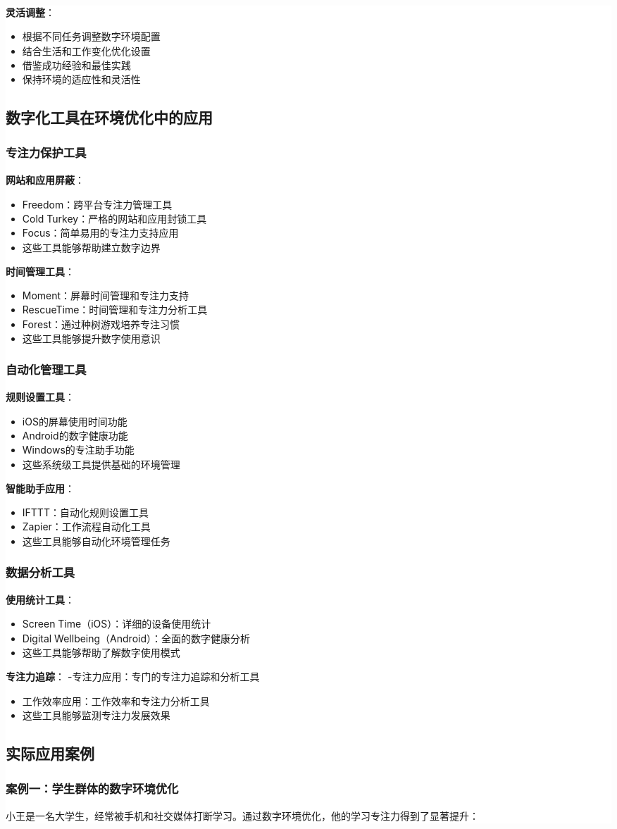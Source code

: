 **灵活调整**：
- 根据不同任务调整数字环境配置
- 结合生活和工作变化优化设置
- 借鉴成功经验和最佳实践
- 保持环境的适应性和灵活性

## 数字化工具在环境优化中的应用

### 专注力保护工具

**网站和应用屏蔽**：
- Freedom：跨平台专注力管理工具
- Cold Turkey：严格的网站和应用封锁工具
- Focus：简单易用的专注力支持应用
- 这些工具能够帮助建立数字边界

**时间管理工具**：
- Moment：屏幕时间管理和专注力支持
- RescueTime：时间管理和专注力分析工具
- Forest：通过种树游戏培养专注习惯
- 这些工具能够提升数字使用意识

### 自动化管理工具

**规则设置工具**：
- iOS的屏幕使用时间功能
- Android的数字健康功能
- Windows的专注助手功能
- 这些系统级工具提供基础的环境管理

**智能助手应用**：
- IFTTT：自动化规则设置工具
- Zapier：工作流程自动化工具
- 这些工具能够自动化环境管理任务

### 数据分析工具

**使用统计工具**：
- Screen Time（iOS）：详细的设备使用统计
- Digital Wellbeing（Android）：全面的数字健康分析
- 这些工具能够帮助了解数字使用模式

**专注力追踪**：
-专注力应用：专门的专注力追踪和分析工具
- 工作效率应用：工作效率和专注力分析工具
- 这些工具能够监测专注力发展效果

## 实际应用案例

### 案例一：学生群体的数字环境优化

小王是一名大学生，经常被手机和社交媒体打断学习。通过数字环境优化，他的学习专注力得到了显著提升：
